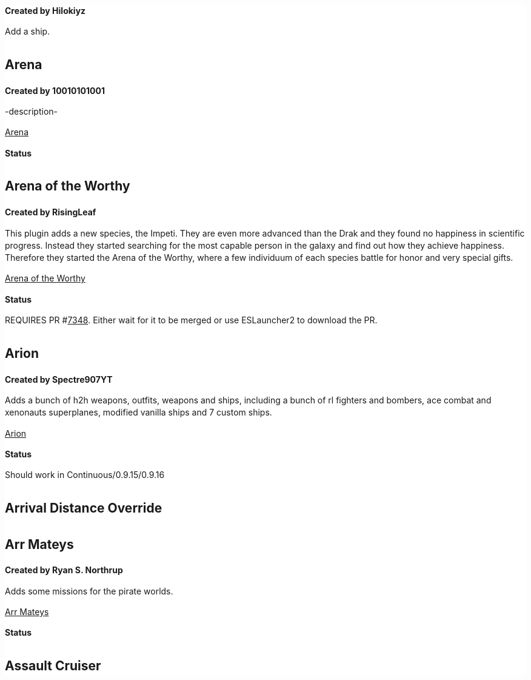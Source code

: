 **Created by Hilokiyz**

Add a ship.

## Arena

**Created by 10010101001**

-description-

[Arena](https://github.com/10010101001/Arena)

**Status**


## Arena of the Worthy

**Created by RisingLeaf**

This plugin adds a new species, the Impeti. They are even more advanced than the Drak and they found no happiness in scientific progress. Instead they started searching for the most capable person in the galaxy and find out how they achieve happiness. Therefore they started the Arena of the Worthy, where a few individuum of each species battle for honor and very special gifts.

[Arena of the Worthy](https://github.com/RisingLeaf/Arena-of-the-Worthy/tree/main)

**Status**

REQUIRES PR #[7348](https://github.com/endless-sky/endless-sky/pull/7348). Either wait for it to be merged or use ESLauncher2 to download the PR.


## Arion

**Created by  Spectre907YT**

Adds a bunch of h2h weapons, outfits, weapons and ships, including a bunch of rl fighters and bombers, ace combat and xenonauts superplanes, modified vanilla ships and 7 custom ships.

[Arion](https://github.com/Spectre907YT/Endless-Sky---Arion)

**Status**

Should work in Continuous/0.9.15/0.9.16

## Arrival Distance Override

## Arr Mateys

**Created by Ryan S. Northrup**

Adds some missions for the pirate worlds.

[Arr Mateys](https://bitbucket.org/YellowApple/arrr-mateys/src/master/)

**Status**

## Assault Cruiser
